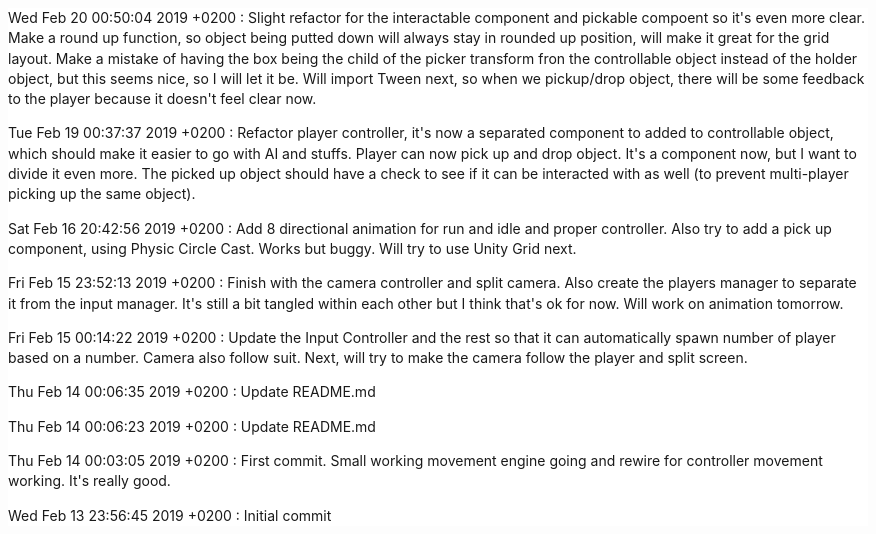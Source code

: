 Wed Feb 20 00:50:04 2019 +0200 : Slight refactor for the interactable component and pickable compoent so it's even more clear. Make a round up function, so object being putted down will always stay in rounded up position, will make it great for the grid layout. Make a mistake of having the box being the child of the picker transform fron the controllable object instead of the holder object, but this seems nice, so I will let it be. Will import Tween next, so when we pickup/drop object, there will be some feedback to the player because it doesn't feel clear now.

Tue Feb 19 00:37:37 2019 +0200 : Refactor player controller, it's now a separated component to added to controllable object, which should make it easier to go with AI and stuffs. Player can now pick up and drop object. It's a component now, but I want to divide it even more. The picked up object should have a check to see if it can be interacted with as well (to prevent multi-player picking up the same object).

Sat Feb 16 20:42:56 2019 +0200 : Add 8 directional animation for run and idle and proper controller. Also try to add a pick up component, using Physic Circle Cast. Works but buggy. Will try to use Unity Grid next.

Fri Feb 15 23:52:13 2019 +0200 : Finish with the camera controller and split camera. Also create the players manager to separate it from the input manager. It's still a bit tangled within each other but I think that's ok for now. Will work on animation tomorrow.

Fri Feb 15 00:14:22 2019 +0200 : Update the Input Controller and the rest so that it can automatically spawn number of player based on a number. Camera also follow suit. Next, will try to make the camera follow the player and split screen.

Thu Feb 14 00:06:35 2019 +0200 : Update README.md

Thu Feb 14 00:06:23 2019 +0200 : Update README.md

Thu Feb 14 00:03:05 2019 +0200 : First commit. Small working movement engine going and rewire for controller movement working. It's really good.

Wed Feb 13 23:56:45 2019 +0200 : Initial commit
